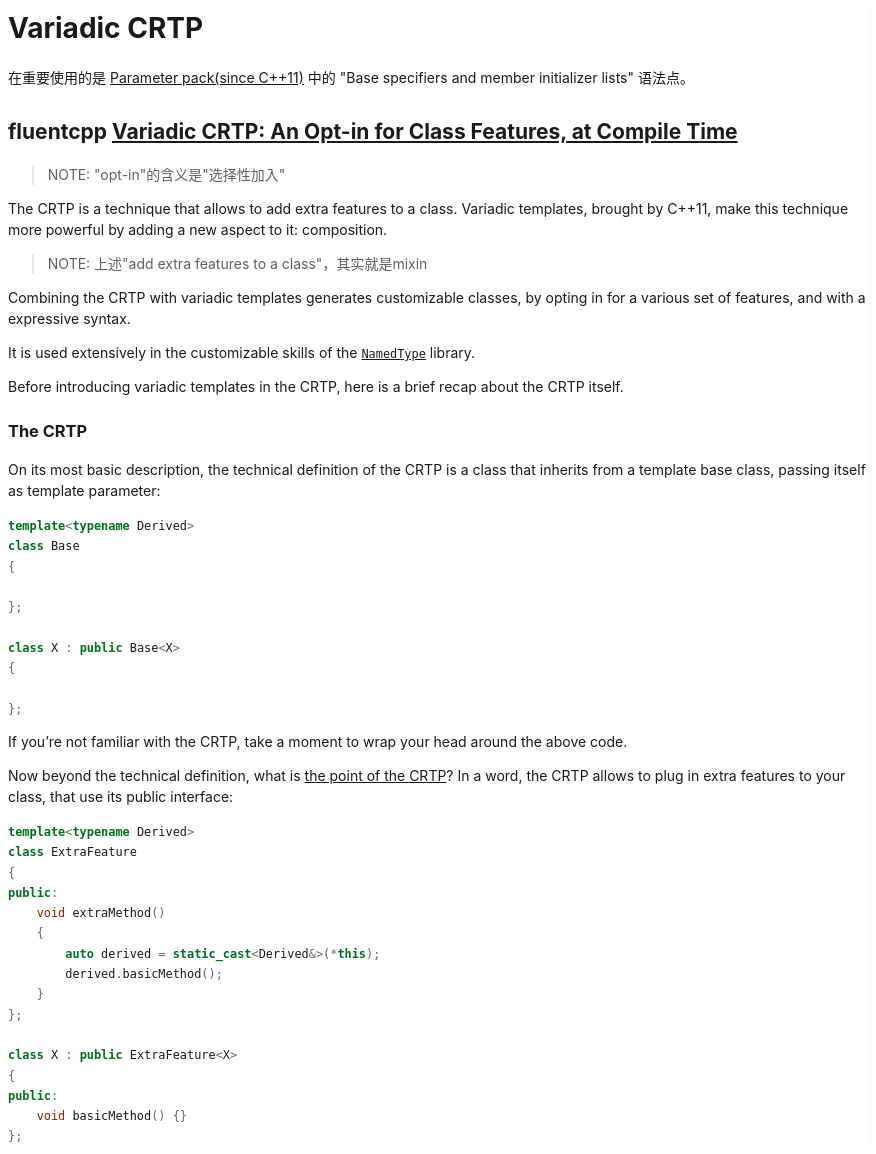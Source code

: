 # Variadic CRTP

在重要使用的是 [Parameter pack(since C++11)](https://en.cppreference.com/w/cpp/language/parameter_pack) 中的 "Base specifiers and member initializer lists" 语法点。

## fluentcpp [Variadic CRTP: An Opt-in for Class Features, at Compile Time](https://www.fluentcpp.com/2018/06/22/variadic-crtp-opt-in-for-class-features-at-compile-time/)

> NOTE: "opt-in"的含义是"选择性加入"

The CRTP is a technique that allows to add extra features to a class. Variadic templates, brought by C++11, make this technique more powerful by adding a new aspect to it: composition.

> NOTE: 上述"add extra features to a class"，其实就是mixin

Combining the CRTP with variadic templates generates customizable classes, by opting in for a various set of features, and with a expressive syntax.

It is used extensively in the customizable skills of the [`NamedType`](http://github.com/joboccara/NamedType) library.

Before introducing variadic templates in the CRTP, here is a brief recap about the CRTP itself.

### The CRTP

On its most basic description, the technical definition of the CRTP is a class that inherits from a template base class, passing itself as template parameter:

```C++
template<typename Derived>
class Base
{
    
};

class X : public Base<X>
{
    
};
```

If you’re not familiar with the CRTP, take a moment to wrap your head around the above code.

Now beyond the technical definition, what is [the point of the CRTP](https://www.fluentcpp.com/2017/05/16/what-the-crtp-brings-to-code/)? In a word, the CRTP allows to plug in extra features to your class, that use its public interface:

```c++
template<typename Derived>
class ExtraFeature
{
public:
    void extraMethod()
    {
        auto derived = static_cast<Derived&>(*this);
        derived.basicMethod();
    }
};

class X : public ExtraFeature<X>
{
public:
    void basicMethod() {}
};
```
